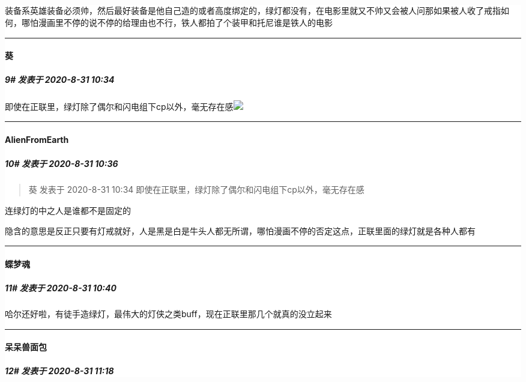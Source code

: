 

装备系英雄装备必须帅，然后最好装备是他自己造的或者高度绑定的，绿灯都没有，在电影里就又不帅又会被人问那如果被人收了戒指如何，哪怕漫画里不停的说不停的给理由也不行，铁人都拍了个装甲和托尼谁是铁人的电影







-----

####  葵  
##### 9#       发表于 2020-8-31 10:34




即使在正联里，绿灯除了偶尔和闪电组下cp以外，毫无存在感<img src="https://static.saraba1st.com/image/smiley/face2017/067.png" referrerpolicy="no-referrer">







-----

####  AlienFromEarth  
##### 10#       发表于 2020-8-31 10:36



<blockquote>葵 发表于 2020-8-31 10:34
即使在正联里，绿灯除了偶尔和闪电组下cp以外，毫无存在感</blockquote>
连绿灯的中之人是谁都不是固定的


隐含的意思是反正只要有灯戒就好，人是黑是白是牛头人都无所谓，哪怕漫画不停的否定这点，正联里面的绿灯就是各种人都有







-----

####  蝶梦魂  
##### 11#       发表于 2020-8-31 10:40




哈尔还好啦，有徒手造绿灯，最伟大的灯侠之类buff，现在正联里那几个就真的没立起来







-----

####  呆呆兽面包  
##### 12#       发表于 2020-8-31 11:18


